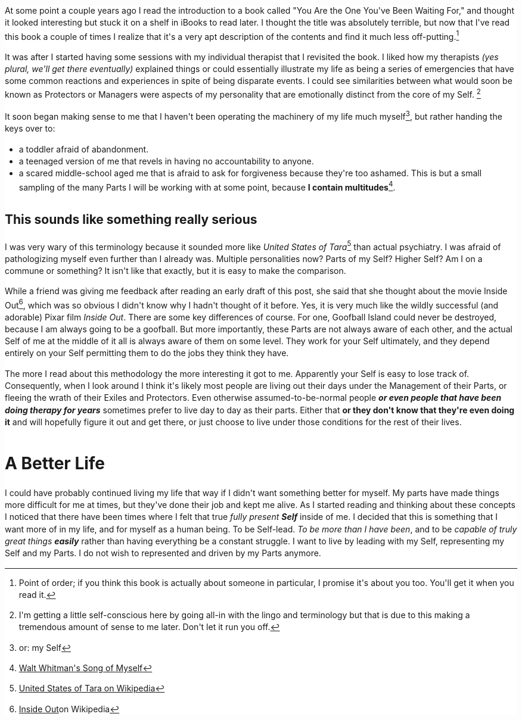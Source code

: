 At some point a couple years ago I read the introduction to a book called "You Are the One You've Been Waiting For," and thought it looked interesting but stuck it on a shelf in iBooks to read later. I thought the title was absolutely terrible, but now that I've read this book a couple of times I realize that it's a very apt description of the contents and find it much less off-putting.[^5]

It was after I started having some sessions with my individual therapist that I revisited the book. I liked how my therapists *(yes plural, we'll get there eventually)* explained things or could essentially illustrate my life as being a series of emergencies that have some common reactions and experiences in spite of being disparate events. I could see similarities between what would soon be known as Protectors or Managers were aspects of my personality that are emotionally distinct from the core of my Self. [^6]

It soon began making sense to me that I haven't been operating the machinery of my life  much myself[^7], but rather handing the keys over to: 
- a toddler afraid of abandonment.
- a teenaged version of me that revels in having no accountability to anyone.
- a scared middle-school aged me that is afraid to ask for forgiveness because they're too ashamed.
This is but a small sampling of the many Parts I will be working with at some point, because **I contain multitudes**[^8].

## This sounds like something really serious

I was very wary of this terminology because it sounded more like *United States of Tara*[^9] than actual psychiatry. I was afraid of pathologizing myself even further than I already was. Multiple personalities now? Parts of my Self? Higher Self? Am I on a commune or something? It isn't like that exactly, but it is easy to make the comparison.

While a friend was giving me feedback after reading an early draft of this post, she said that she thought about the movie Inside Out[^10], which was so obvious I didn't know why I hadn't thought of it before. Yes, it is very much like the wildly successful (and adorable) Pixar film *Inside Out*. There are some key differences of course. For one, Goofball Island could never be destroyed, because I am always going to be a goofball. But more importantly, these Parts are not always aware of each other, and the actual Self of me at the middle of it all is always aware of them on some level. They work for your Self ultimately, and they depend entirely on your Self permitting them to do the jobs they think they have. 

The more I read about this methodology the more interesting it got to me. Apparently your Self is easy to lose track of. Consequently, when I look around I think it's likely most people are living out their days under the Management of their Parts, or fleeing the wrath of their Exiles and Protectors. Even otherwise assumed-to-be-normal people ***or even people that have been doing therapy for years*** sometimes prefer to live day to day as their parts. Either that **or they don't know that they're even doing it** and will hopefully figure it out and get there, or just choose to live under those conditions for the rest of their lives.

# A Better Life

I could have probably continued living my life that way if I didn't want something better for myself. My parts have made things more difficult for me at times, but they've done their job and kept me alive. As I started reading and thinking about these concepts I noticed that there have been times where I felt that true *fully present **Self*** inside of me. I decided that this is something that I want more of in my life, and for myself as a human being. To be Self-lead. *To be more than I have been*, and to be *capable of truly great things* ***easily*** rather than having everything be a constant struggle. I want to live by leading with my Self, representing my Self and my Parts. I do not wish to represented and driven by my Parts anymore.


[^1]:	CBT
[^4]:	[The Center for Self Leadership](https://www.selfleadership.org "The Center for Self Leadership")
[^5]:	Point of order; if you think this book is actually about someone in particular, I promise it's about you too. You'll get it when you read it.
[^6]:	I'm getting a little self-conscious here by going all-in with the lingo and terminology but that is due to this making a tremendous amount of sense to me later. Don't let it run you off.
[^7]:	or: my Self
[^8]:	[Walt Whitman's Song of Myself](http://www.english.illinois.edu/maps/poets/s_z/whitman/song.htm "Walt Whitman at University of Illinois  English Department")
[^9]:	[United States of Tara on Wikipedia](https://en.wikipedia.org/wiki/United_States_of_Tara)
[^10]:	[Inside Out](https://en.wikipedia.org/wiki/Inside_Out_(2015_film))on Wikipedia
[^11]:	Seriously knocking wood right now because I can't even with this shit.
[^12]:	[Enrage Timer (WoW Wiki)](http://wowwiki.wikia.com/wiki/Enrage_(mechanic) "Enrage Mechanic")